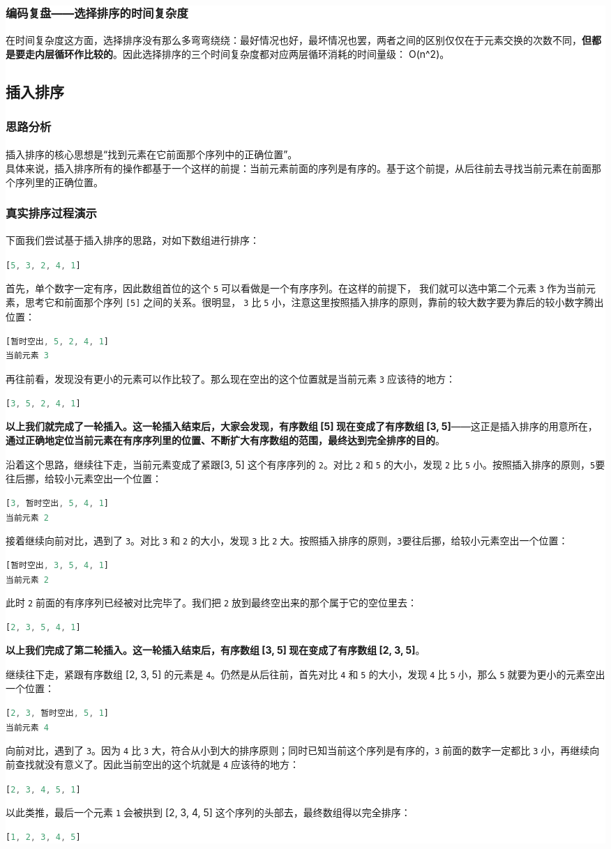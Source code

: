 ### 编码复盘——选择排序的时间复杂度   
在时间复杂度这方面，选择排序没有那么多弯弯绕绕：最好情况也好，最坏情况也罢，两者之间的区别仅仅在于元素交换的次数不同，**但都是要走内层循环作比较的**。因此选择排序的三个时间复杂度都对应两层循环消耗的时间量级： O(n^2)。


## 插入排序  
### 思路分析 
插入排序的核心思想是“找到元素在它前面那个序列中的正确位置”。   
具体来说，插入排序所有的操作都基于一个这样的前提：当前元素前面的序列是有序的。基于这个前提，从后往前去寻找当前元素在前面那个序列里的正确位置。   
  
### 真实排序过程演示 
下面我们尝试基于插入排序的思路，对如下数组进行排序：    
```js
[5, 3, 2, 4, 1]
```    
首先，单个数字一定有序，因此数组首位的这个 `5` 可以看做是一个有序序列。在这样的前提下， 我们就可以选中第二个元素 `3` 作为当前元素，思考它和前面那个序列 `[5]` 之间的关系。很明显， `3` 比 `5` 小，注意这里按照插入排序的原则，靠前的较大数字要为靠后的较小数字腾出位置：     

```js  
[暂时空出, 5, 2, 4, 1]
当前元素 3
```  
再往前看，发现没有更小的元素可以作比较了。那么现在空出的这个位置就是当前元素 `3` 应该待的地方：  

```js
[3, 5, 2, 4, 1]
```
  
**以上我们就完成了一轮插入。这一轮插入结束后，大家会发现，有序数组 [5] 现在变成了有序数组 [3, 5]**——这正是插入排序的用意所在，**通过正确地定位当前元素在有序序列里的位置、不断扩大有序数组的范围，最终达到完全排序的目的**。  
  
沿着这个思路，继续往下走，当前元素变成了紧跟[3, 5] 这个有序序列的 `2`。对比 `2` 和 `5` 的大小，发现 `2` 比 `5` 小。按照插入排序的原则，`5`要往后挪，给较小元素空出一个位置：  
```js
[3, 暂时空出, 5, 4, 1]
当前元素 2
```
接着继续向前对比，遇到了 `3`。对比 `3` 和 `2` 的大小，发现 `3` 比 `2` 大。按照插入排序的原则，`3`要往后挪，给较小元素空出一个位置：    
```js
[暂时空出, 3, 5, 4, 1]
当前元素 2
```   
此时 `2` 前面的有序序列已经被对比完毕了。我们把 `2` 放到最终空出来的那个属于它的空位里去：  
```js
[2, 3, 5, 4, 1]
```
**以上我们完成了第二轮插入。这一轮插入结束后，有序数组 [3, 5] 现在变成了有序数组 [2, 3, 5]**。     
  
继续往下走，紧跟有序数组 [2, 3, 5] 的元素是 `4`。仍然是从后往前，首先对比 `4` 和 `5` 的大小，发现 `4` 比 `5` 小，那么 `5` 就要为更小的元素空出一个位置：  
```js
[2, 3, 暂时空出, 5, 1]
当前元素 4
```
向前对比，遇到了 `3`。因为 `4` 比 `3` 大，符合从小到大的排序原则；同时已知当前这个序列是有序的，`3` 前面的数字一定都比 `3` 小，再继续向前查找就没有意义了。因此当前空出的这个坑就是 `4` 应该待的地方：  
```js  
[2, 3, 4, 5, 1]
```  
以此类推，最后一个元素 `1` 会被拱到 [2, 3, 4, 5] 这个序列的头部去，最终数组得以完全排序：  
```js
[1, 2, 3, 4, 5]
```  
  